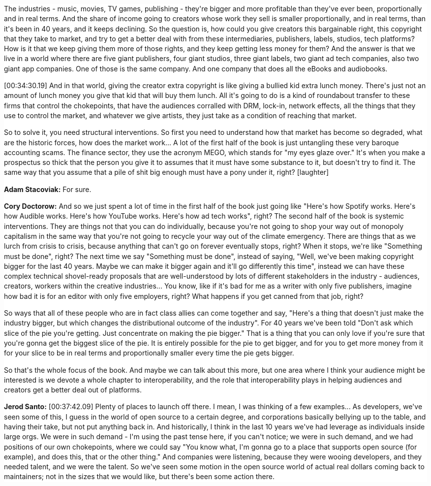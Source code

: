 
The industries - music, movies, TV games, publishing - they're bigger and more profitable than they've ever been, proportionally and in real terms. And the share of income going to creators whose work they sell is smaller proportionally, and in real terms, than it's been in 40 years, and it keeps declining. So the question is, how could you give creators this bargainable right, this copyright that they take to market, and try to get a better deal with from these intermediaries, publishers, labels, studios, tech platforms? How is it that we keep giving them more of those rights, and they keep getting less money for them? And the answer is that we live in a world where there are five giant publishers, four giant studios, three giant labels, two giant ad tech companies, also two giant app companies. One of those is the same company. And one company that does all the eBooks and audiobooks.

\[00:34:30.19\] And in that world, giving the creator extra copyright is like giving a bullied kid extra lunch money. There's just not an amount of lunch money you give that kid that will buy them lunch. All it's going to do is a kind of roundabout transfer to these firms that control the chokepoints, that have the audiences corralled with DRM, lock-in, network effects, all the things that they use to control the market, and whatever we give artists, they just take as a condition of reaching that market.

So to solve it, you need structural interventions. So first you need to understand how that market has become so degraded, what are the historic forces, how does the market work... A lot of the first half of the book is just untangling these very baroque accounting scams. The finance sector, they use the acronym MEGO, which stands for "my eyes glaze over." It's when you make a prospectus so thick that the person you give it to assumes that it must have some substance to it, but doesn't try to find it. The same way that you assume that a pile of shit big enough must have a pony under it, right? \[laughter\]

**Adam Stacoviak:** For sure.

**Cory Doctorow:** And so we just spent a lot of time in the first half of the book just going like "Here's how Spotify works. Here's how Audible works. Here's how YouTube works. Here's how ad tech works", right? The second half of the book is systemic interventions. They are things not that you can do individually, because you're not going to shop your way out of monopoly capitalism in the same way that you're not going to recycle your way out of the climate emergency. There are things that as we lurch from crisis to crisis, because anything that can't go on forever eventually stops, right? When it stops, we're like "Something must be done", right? The next time we say "Something must be done", instead of saying, "Well, we've been making copyright bigger for the last 40 years. Maybe we can make it bigger again and it'll go differently this time", instead we can have these complex technical shovel-ready proposals that are well-understood by lots of different stakeholders in the industry - audiences, creators, workers within the creative industries... You know, like if it's bad for me as a writer with only five publishers, imagine how bad it is for an editor with only five employers, right? What happens if you get canned from that job, right?

So ways that all of these people who are in fact class allies can come together and say, "Here's a thing that doesn't just make the industry bigger, but which changes the distributional outcome of the industry". For 40 years we've been told "Don't ask which slice of the pie you're getting. Just concentrate on making the pie bigger." That is a thing that you can only love if you're sure that you're gonna get the biggest slice of the pie. It is entirely possible for the pie to get bigger, and for you to get more money from it for your slice to be in real terms and proportionally smaller every time the pie gets bigger.

So that's the whole focus of the book. And maybe we can talk about this more, but one area where I think your audience might be interested is we devote a whole chapter to interoperability, and the role that interoperability plays in helping audiences and creators get a better deal out of platforms.

**Jerod Santo:** \[00:37:42.09\] Plenty of places to launch off there. I mean, I was thinking of a few examples... As developers, we've seen some of this, I guess in the world of open source to a certain degree, and corporations basically bellying up to the table, and having their take, but not put anything back in. And historically, I think in the last 10 years we've had leverage as individuals inside large orgs. We were in such demand - I'm using the past tense here, if you can't notice; we were in such demand, and we had positions of our own chokepoints, where we could say "You know what, I'm gonna go to a place that supports open source (for example), and does this, that or the other thing." And companies were listening, because they were wooing developers, and they needed talent, and we were the talent. So we've seen some motion in the open source world of actual real dollars coming back to maintainers; not in the sizes that we would like, but there's been some action there.

